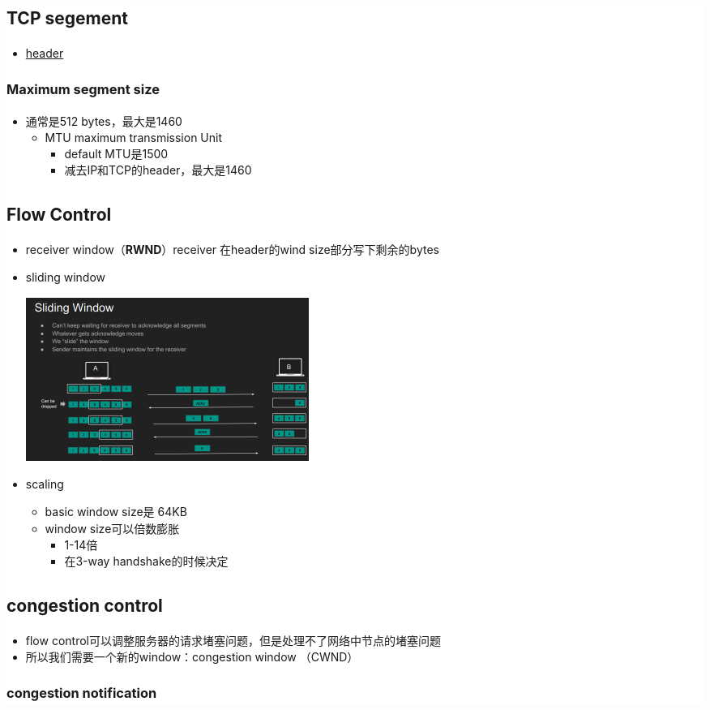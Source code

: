 ## TCP segement

* [header](https://en.wikipedia.org/wiki/Transmission_Control_Protocol)

### Maximum segment size

* 通常是512 bytes，最大是1460
  * MTU maximum transmission Unit
    * default MTU是1500
    * 减去IP和TCP的header，最大是1460

## Flow Control

* receiver window（**RWND**）receiver 在header的wind size部分写下剩余的bytes

* sliding window

  <img src="note/image-20230413161252842.png" alt="image-20230413161252842" style="zoom:50%;" />

* scaling 

  * basic window size是 64KB
  * window size可以倍数膨胀
    * 1-14倍
    * 在3-way handshake的时候决定

## congestion control

* flow control可以调整服务器的请求堵塞问题，但是处理不了网络中节点的堵塞问题
* 所以我们需要一个新的window：congestion window （CWND）

### congestion notification
